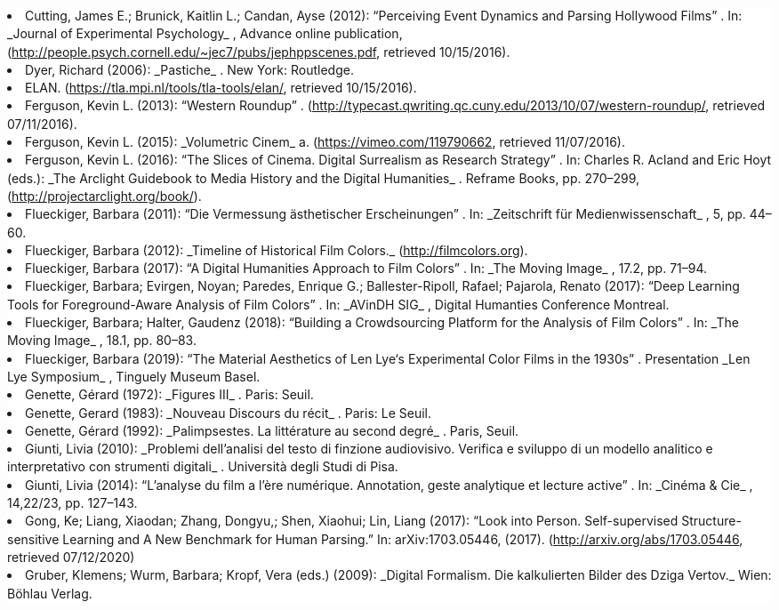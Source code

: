 </li>
<li id="cutting2012">Cutting, James E.; Brunick, Kaitlin L.; Candan, Ayse (2012): “Perceiving Event Dynamics and Parsing Hollywood Films” . In: _Journal of Experimental Psychology_ , Advance online publication, (<a href="http://people.psych.cornell.edu/~jec7/pubs/jephppscenes.pdf">http://people.psych.cornell.edu/~jec7/pubs/jephppscenes.pdf</a>, retrieved 10/15/2016).
</li>
<li id="dyer2006">Dyer, Richard (2006): _Pastiche_ . New York: Routledge.
</li>
<li id="elan">ELAN. (<a href="https://tla.mpi.nl/tools/tla-tools/elan/">https://tla.mpi.nl/tools/tla-tools/elan/</a>, retrieved 10/15/2016).
</li>
<li id="ferguson2013">Ferguson, Kevin L. (2013): “Western Roundup” . (<a href="http://typecast.qwriting.qc.cuny.edu/2013/10/07/western-roundup/">http://typecast.qwriting.qc.cuny.edu/2013/10/07/western-roundup/</a>, retrieved 07/11/2016).
</li>
<li id="ferguson2015">Ferguson, Kevin L. (2015): _Volumetric Cinem_ a. (<a href="https://vimeo.com/119790662">https://vimeo.com/119790662</a>, retrieved 11/07/2016).
</li>
<li id="ferguson2016">Ferguson, Kevin L. (2016): “The Slices of Cinema. Digital Surrealism as Research Strategy” . In: Charles R. Acland and Eric Hoyt (eds.): _The Arclight Guidebook to Media History and the Digital Humanities_ . Reframe Books, pp. 270–299, (<a href="ttp://projectarclight.org/book/">http://projectarclight.org/book/</a>).
</li>
<li id="flueckiger2011">Flueckiger, Barbara (2011): “Die Vermessung ästhetischer Erscheinungen” . In: _Zeitschrift für Medienwissenschaft_ , 5, pp. 44–60.
</li>
<li id="flueckiger2012">Flueckiger, Barbara (2012): _Timeline of Historical Film Colors._ (<a href="http://filmcolors.org">http://filmcolors.org</a>).
</li>
<li id="flueckiger2017">Flueckiger, Barbara (2017): “A Digital Humanities Approach to Film Colors” . In: _The Moving Image_ , 17.2, pp. 71–94.
</li>
<li id="flueckigeretal2017">Flueckiger, Barbara; Evirgen, Noyan; Paredes, Enrique G.; Ballester-Ripoll, Rafael; Pajarola, Renato (2017): “Deep Learning Tools for Foreground-Aware Analysis of Film Colors” . In: _AVinDH SIG_ , Digital Humanties Conference Montreal.
</li>
<li id="flueckiger2018">Flueckiger, Barbara; Halter, Gaudenz (2018): “Building a Crowdsourcing Platform for the Analysis of Film Colors” . In: _The Moving Image_ , 18.1, pp. 80–83.
</li>
<li id="flueckiger2019">Flueckiger, Barbara (2019): “The Material Aesthetics of Len Lye‘s Experimental Color Films in the 1930s” . Presentation _Len Lye Symposium_ , Tinguely Museum Basel.
</li>
<li id="genette1972">Genette, Gérard (1972): _Figures III_ . Paris: Seuil.
</li>
<li id="genette1983">Genette, Gerard (1983): _Nouveau Discours du récit_ . Paris: Le Seuil.
</li>
<li id="genette1992">Genette, Gérard (1992): _Palimpsestes. La littérature au second degré_ . Paris, Seuil.
</li>
<li id="giunti2010">Giunti, Livia (2010): _Problemi dell’analisi del testo di finzione audiovisivo. Verifica e sviluppo di un modello analitico e interpretativo con strumenti digitali_ . Università degli Studi di Pisa.
</li>
<li id="giunti2014">Giunti, Livia (2014): “L’analyse du film a l’ère numérique. Annotation, geste analytique et lecture active” . In: _Cinéma & Cie_ , 14,22/23, pp. 127–143.
</li>
<li id="gong2017">Gong, Ke; Liang, Xiaodan; Zhang, Dongyu,; Shen, Xiaohui; Lin, Liang (2017): “Look into Person. Self-supervised Structure-sensitive Learning and A New Benchmark for Human Parsing.” In: arXiv:1703.05446, (2017). (<a href="http://arxiv.org/abs/1703.05446">http://arxiv.org/abs/1703.05446</a>, retrieved 07/12/2020)
</li>
<li id="gruber2009">Gruber, Klemens; Wurm, Barbara; Kropf, Vera (eds.) (2009): _Digital Formalism. Die kalkulierten Bilder des Dziga Vertov._ Wien: Böhlau Verlag.
</li>